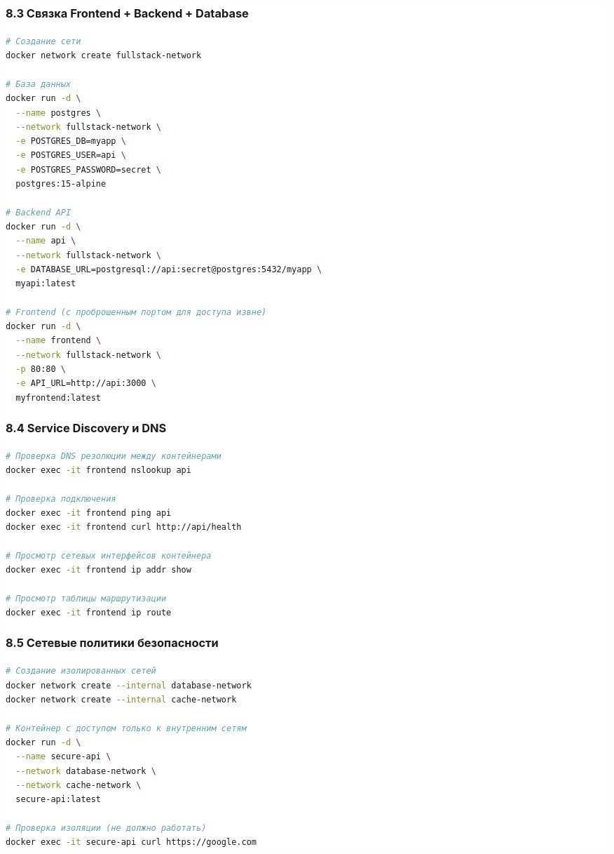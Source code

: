 ### 8.3 Связка Frontend + Backend + Database

```bash
# Создание сети
docker network create fullstack-network

# База данных
docker run -d \
  --name postgres \
  --network fullstack-network \
  -e POSTGRES_DB=myapp \
  -e POSTGRES_USER=api \
  -e POSTGRES_PASSWORD=secret \
  postgres:15-alpine

# Backend API
docker run -d \
  --name api \
  --network fullstack-network \
  -e DATABASE_URL=postgresql://api:secret@postgres:5432/myapp \
  myapi:latest

# Frontend (с проброшенным портом для доступа извне)
docker run -d \
  --name frontend \
  --network fullstack-network \
  -p 80:80 \
  -e API_URL=http://api:3000 \
  myfrontend:latest
```

### 8.4 Service Discovery и DNS

```bash
# Проверка DNS резолюции между контейнерами
docker exec -it frontend nslookup api

# Проверка подключения
docker exec -it frontend ping api
docker exec -it frontend curl http://api/health

# Просмотр сетевых интерфейсов контейнера
docker exec -it frontend ip addr show

# Просмотр таблицы маршрутизации
docker exec -it frontend ip route
```

### 8.5 Сетевые политики безопасности

```bash
# Создание изолированных сетей
docker network create --internal database-network
docker network create --internal cache-network

# Контейнер с доступом только к внутренним сетям
docker run -d \
  --name secure-api \
  --network database-network \
  --network cache-network \
  secure-api:latest

# Проверка изоляции (не должно работать)
docker exec -it secure-api curl https://google.com
```